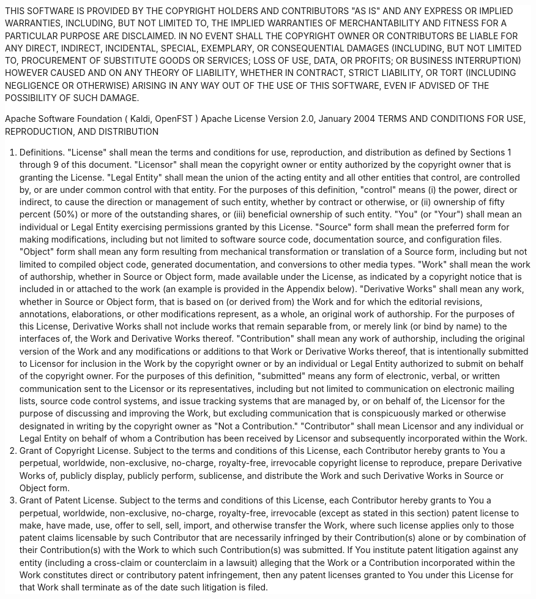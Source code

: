THIS SOFTWARE IS PROVIDED BY THE COPYRIGHT HOLDERS AND CONTRIBUTORS "AS IS" AND ANY EXPRESS OR IMPLIED WARRANTIES, INCLUDING, BUT NOT LIMITED TO, THE IMPLIED WARRANTIES OF MERCHANTABILITY AND FITNESS FOR A PARTICULAR PURPOSE ARE DISCLAIMED. IN NO EVENT SHALL THE COPYRIGHT OWNER OR CONTRIBUTORS BE LIABLE FOR ANY DIRECT, INDIRECT, INCIDENTAL, SPECIAL, EXEMPLARY, OR CONSEQUENTIAL DAMAGES (INCLUDING, BUT NOT LIMITED TO, PROCUREMENT OF SUBSTITUTE GOODS OR SERVICES; LOSS OF USE, DATA, OR PROFITS; OR BUSINESS INTERRUPTION) HOWEVER CAUSED AND ON ANY THEORY OF LIABILITY, WHETHER IN CONTRACT, STRICT LIABILITY, OR TORT (INCLUDING NEGLIGENCE OR OTHERWISE) ARISING IN ANY WAY OUT OF THE USE OF THIS SOFTWARE, EVEN IF ADVISED OF THE POSSIBILITY OF SUCH DAMAGE.



Apache Software Foundation ( Kaldi, OpenFST )
Apache License Version 2.0, January 2004
TERMS AND CONDITIONS FOR USE, REPRODUCTION, AND DISTRIBUTION
1. Definitions.
"License" shall mean the terms and conditions for use, reproduction, and distribution as defined by Sections 1 through 9 of this document.
"Licensor" shall mean the copyright owner or entity authorized by the copyright owner that is granting the License.
"Legal Entity" shall mean the union of the acting entity and all other entities that control, are controlled by, or are under common control with that entity. For the purposes of this definition, "control" means (i) the power, direct or indirect, to cause the direction or management of such entity, whether by contract or otherwise, or (ii) ownership of fifty percent (50%) or more of the outstanding shares, or (iii) beneficial ownership of such entity.
"You" (or "Your") shall mean an individual or Legal Entity exercising permissions granted by this License.
"Source" form shall mean the preferred form for making modifications, including but not limited to software source code, documentation source, and configuration files.
"Object" form shall mean any form resulting from mechanical transformation or translation of a Source form, including but not limited to compiled object code, generated documentation, and conversions to other media types.
"Work" shall mean the work of authorship, whether in Source or Object form, made available under the License, as indicated by a copyright notice that is included in or attached to the work (an example is provided in the Appendix below).
"Derivative Works" shall mean any work, whether in Source or Object form, that is based on (or derived from) the Work and for which the editorial revisions, annotations, elaborations, or other modifications represent, as a whole, an original work of authorship. For the purposes of this License, Derivative Works shall not include works that remain separable from, or merely link (or bind by name) to the interfaces of, the Work and Derivative Works thereof.
"Contribution" shall mean any work of authorship, including the original version of the Work and any modifications or additions to that Work or Derivative Works thereof, that is intentionally submitted to Licensor for inclusion in the Work by the copyright owner or by an individual or Legal Entity authorized to submit on behalf of the copyright owner. For the purposes of this definition, "submitted" means any form of electronic, verbal, or written communication sent to the Licensor or its representatives, including but not limited to communication on electronic mailing lists, source code control systems, and issue tracking systems that are managed by, or on behalf of, the Licensor for the purpose of discussing and improving the Work, but excluding communication that is conspicuously marked or otherwise designated in writing by the copyright owner as "Not a Contribution."
"Contributor" shall mean Licensor and any individual or Legal Entity on behalf of whom a Contribution has been received by Licensor and subsequently incorporated within the Work.
2. Grant of Copyright License. Subject to the terms and conditions of this License, each Contributor hereby grants to You a perpetual, worldwide, non-exclusive, no-charge, royalty-free, irrevocable copyright license to reproduce, prepare Derivative Works of, publicly display, publicly perform, sublicense, and distribute the Work and such Derivative Works in Source or Object form.
3. Grant of Patent License. Subject to the terms and conditions of this License, each Contributor hereby grants to You a perpetual, worldwide, non-exclusive, no-charge, royalty-free, irrevocable (except as stated in this section) patent license to make, have made, use, offer to sell, sell, import, and otherwise transfer the Work, where such license applies only to those patent claims licensable by such Contributor that are necessarily infringed by their Contribution(s) alone or by combination of their Contribution(s) with the Work to which such Contribution(s) was submitted. If You institute patent litigation against any entity (including a cross-claim or counterclaim in a lawsuit) alleging that the Work or a Contribution incorporated within the Work constitutes direct or contributory patent infringement, then any patent licenses granted to You under this License for that Work shall terminate as of the date such litigation is filed.